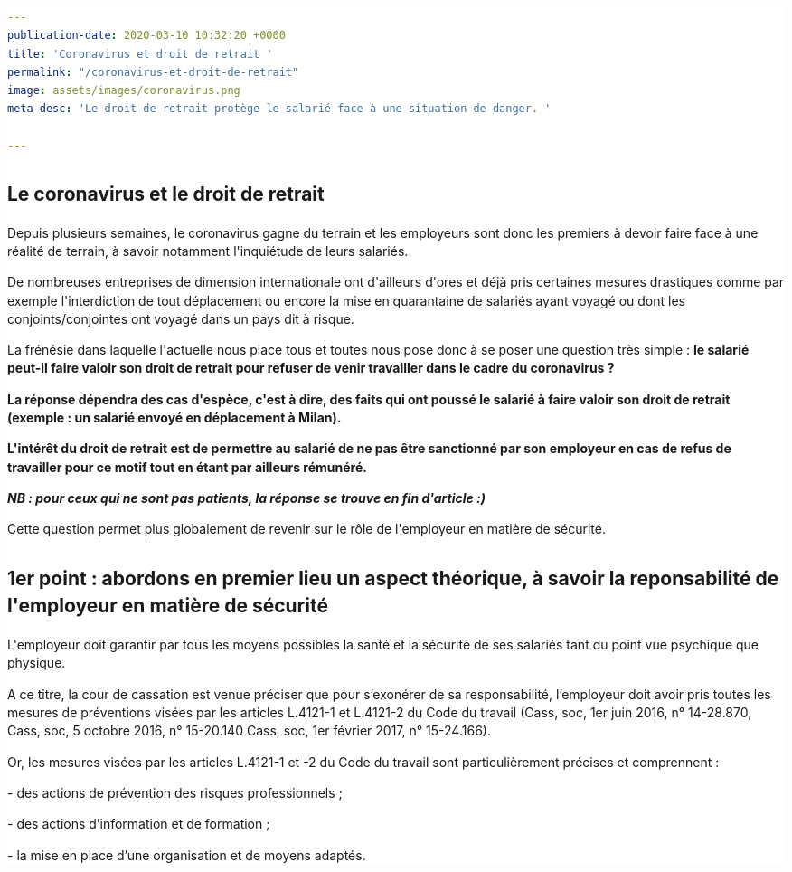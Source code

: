 ```yaml
---
publication-date: 2020-03-10 10:32:20 +0000
title: 'Coronavirus et droit de retrait '
permalink: "/coronavirus-et-droit-de-retrait"
image: assets/images/coronavirus.png
meta-desc: 'Le droit de retrait protège le salarié face à une situation de danger. '

---
```

## **Le coronavirus et le droit de retrait**

Depuis plusieurs semaines, le coronavirus gagne du terrain et les employeurs sont donc les premiers à devoir faire face à une réalité de terrain, à savoir notamment l'inquiétude de leurs salariés.

De nombreuses entreprises de dimension internationale ont d'ailleurs d'ores et déjà pris certaines mesures drastiques comme par exemple l'interdiction de tout déplacement ou encore la mise en quarantaine de salariés ayant voyagé ou dont les conjoints/conjointes ont voyagé dans un pays dit à risque. 

La frénésie dans laquelle l'actuelle nous place tous et toutes nous pose donc à se poser une question très simple : **le salarié peut-il faire valoir son droit de retrait pour refuser de venir travailler dans le cadre du coronavirus ?**

**La réponse dépendra des cas d'espèce, c'est à dire, des faits qui ont poussé le salarié à faire valoir son droit de retrait (exemple : un salarié envoyé en déplacement à Milan).** 

**L'intérêt du droit de retrait est de permettre au salarié de ne pas être sanctionné par son employeur en cas de refus de travailler pour ce motif tout en étant par ailleurs rémunéré.** 

**_NB : pour ceux qui ne sont pas patients, la réponse se trouve en fin d'article :)_** 

Cette question permet plus globalement de revenir sur le rôle de l'employeur en matière de sécurité.

## **1er point : abordons en premier lieu un aspect théorique, à savoir la reponsabilité de l'employeur en matière de sécurité**

L'employeur doit garantir par tous les moyens possibles la santé et la sécurité de ses salariés tant du point vue psychique que physique.

A ce titre, la cour de cassation est venue préciser que pour s’exonérer de sa responsabilité, l’employeur doit avoir pris toutes les mesures de préventions visées par les articles L.4121-1 et L.4121-2 du Code du travail (Cass, soc, 1er juin 2016, n° 14-28.870, Cass, soc, 5 octobre 2016, n° 15-20.140 Cass, soc, 1er février 2017, n° 15-24.166).

Or, les mesures visées par les articles L.4121-1 et -2 du Code du travail sont particulièrement précises et comprennent : 

\- des actions de prévention des risques professionnels ;

\- des actions d’information et de formation ;

\- la mise en place d’une organisation et de moyens adaptés.
